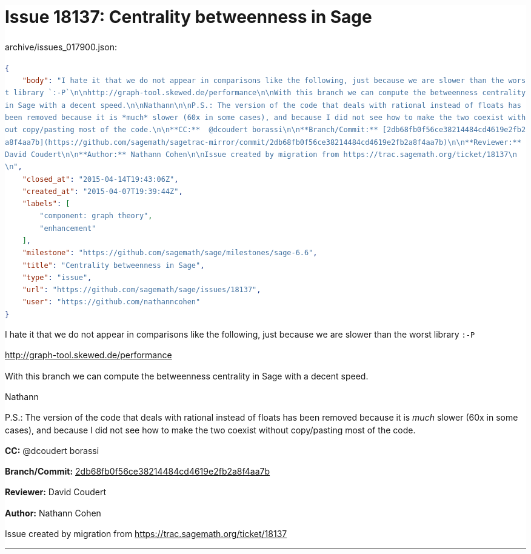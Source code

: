 # Issue 18137: Centrality betweenness in Sage

archive/issues_017900.json:
```json
{
    "body": "I hate it that we do not appear in comparisons like the following, just because we are slower than the worst library `:-P`\n\nhttp://graph-tool.skewed.de/performance\n\nWith this branch we can compute the betweenness centrality in Sage with a decent speed.\n\nNathann\n\nP.S.: The version of the code that deals with rational instead of floats has been removed because it is *much* slower (60x in some cases), and because I did not see how to make the two coexist without copy/pasting most of the code.\n\n**CC:**  @dcoudert borassi\n\n**Branch/Commit:** [2db68fb0f56ce38214484cd4619e2fb2a8f4aa7b](https://github.com/sagemath/sagetrac-mirror/commit/2db68fb0f56ce38214484cd4619e2fb2a8f4aa7b)\n\n**Reviewer:** David Coudert\n\n**Author:** Nathann Cohen\n\nIssue created by migration from https://trac.sagemath.org/ticket/18137\n\n",
    "closed_at": "2015-04-14T19:43:06Z",
    "created_at": "2015-04-07T19:39:44Z",
    "labels": [
        "component: graph theory",
        "enhancement"
    ],
    "milestone": "https://github.com/sagemath/sage/milestones/sage-6.6",
    "title": "Centrality betweenness in Sage",
    "type": "issue",
    "url": "https://github.com/sagemath/sage/issues/18137",
    "user": "https://github.com/nathanncohen"
}
```
I hate it that we do not appear in comparisons like the following, just because we are slower than the worst library `:-P`

http://graph-tool.skewed.de/performance

With this branch we can compute the betweenness centrality in Sage with a decent speed.

Nathann

P.S.: The version of the code that deals with rational instead of floats has been removed because it is *much* slower (60x in some cases), and because I did not see how to make the two coexist without copy/pasting most of the code.

**CC:**  @dcoudert borassi

**Branch/Commit:** [2db68fb0f56ce38214484cd4619e2fb2a8f4aa7b](https://github.com/sagemath/sagetrac-mirror/commit/2db68fb0f56ce38214484cd4619e2fb2a8f4aa7b)

**Reviewer:** David Coudert

**Author:** Nathann Cohen

Issue created by migration from https://trac.sagemath.org/ticket/18137





---
